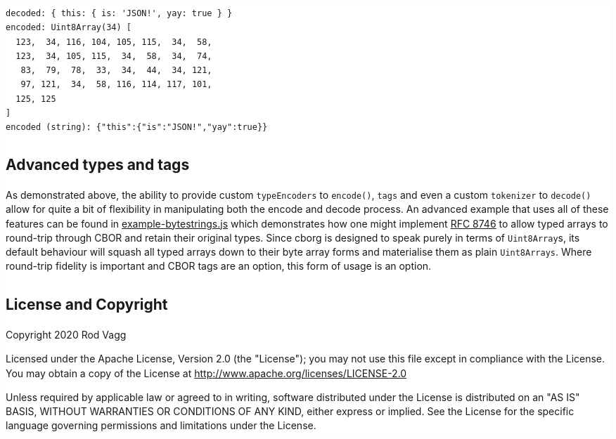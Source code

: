 ```
decoded: { this: { is: 'JSON!', yay: true } }
encoded: Uint8Array(34) [
  123,  34, 116, 104, 105, 115,  34,  58,
  123,  34, 105, 115,  34,  58,  34,  74,
   83,  79,  78,  33,  34,  44,  34, 121,
   97, 121,  34,  58, 116, 114, 117, 101,
  125, 125
]
encoded (string): {"this":{"is":"JSON!","yay":true}}
```

## Advanced types and tags

As demonstrated above, the ability to provide custom `typeEncoders` to `encode()`, `tags` and even a custom `tokenizer` to `decode()` allow for quite a bit of flexibility in manipulating both the encode and decode process. An advanced example that uses all of these features can be found in [example-bytestrings.js](./example-bytestrings.js) which demonstrates how one might implement [RFC 8746](https://www.rfc-editor.org/rfc/rfc8746.html) to allow typed arrays to round-trip through CBOR and retain their original types. Since cborg is designed to speak purely in terms of `Uint8Array`s, its default behaviour will squash all typed arrays down to their byte array forms and materialise them as plain `Uint8Arrays`. Where round-trip fidelity is important and CBOR tags are an option, this form of usage is an option.

## License and Copyright

Copyright 2020 Rod Vagg

Licensed under the Apache License, Version 2.0 (the "License"); you may not use this file except in compliance with the License. You may obtain a copy of the License at http://www.apache.org/licenses/LICENSE-2.0

Unless required by applicable law or agreed to in writing, software distributed under the License is distributed on an "AS IS" BASIS, WITHOUT WARRANTIES OR CONDITIONS OF ANY KIND, either express or implied. See the License for the specific language governing permissions and limitations under the License.
